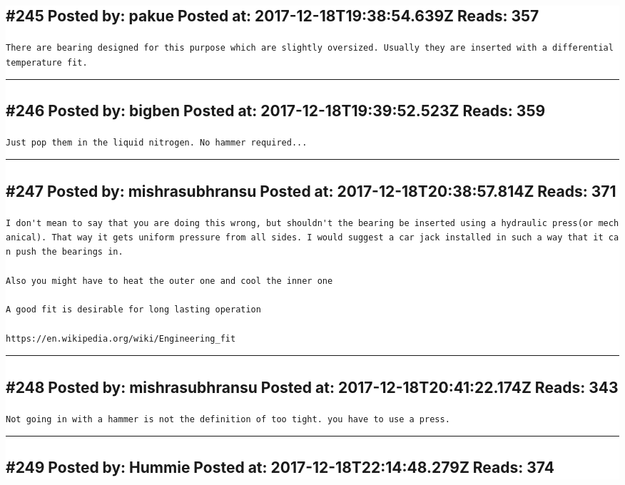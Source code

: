 ## \#245 Posted by: pakue Posted at: 2017-12-18T19:38:54.639Z Reads: 357

```
There are bearing designed for this purpose which are slightly oversized. Usually they are inserted with a differential temperature fit.
```

---
## \#246 Posted by: bigben Posted at: 2017-12-18T19:39:52.523Z Reads: 359

```
Just pop them in the liquid nitrogen. No hammer required...
```

---
## \#247 Posted by: mishrasubhransu Posted at: 2017-12-18T20:38:57.814Z Reads: 371

```
I don't mean to say that you are doing this wrong, but shouldn't the bearing be inserted using a hydraulic press(or mechanical). That way it gets uniform pressure from all sides. I would suggest a car jack installed in such a way that it can push the bearings in. 

Also you might have to heat the outer one and cool the inner one

A good fit is desirable for long lasting operation

https://en.wikipedia.org/wiki/Engineering_fit
```

---
## \#248 Posted by: mishrasubhransu Posted at: 2017-12-18T20:41:22.174Z Reads: 343

```
Not going in with a hammer is not the definition of too tight. you have to use a press.
```

---
## \#249 Posted by: Hummie Posted at: 2017-12-18T22:14:48.279Z Reads: 374

```
